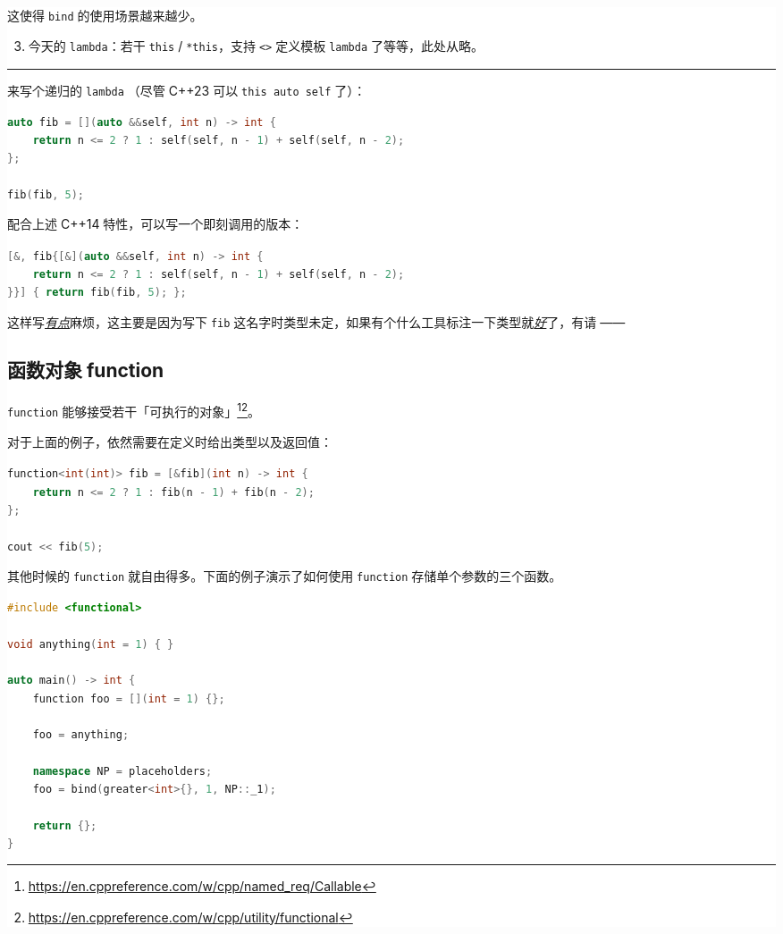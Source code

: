 这使得 `bind` 的使用场景越来越少。

3. 今天的 `lambda`：若干 `this` / `*this`，支持 `<>` 定义模板 `lambda` 了等等，此处从略。

---

来写个递归的 `lambda` （尽管 C++23 可以 `this auto self` 了）：

```cpp
auto fib = [](auto &&self, int n) -> int { 
    return n <= 2 ? 1 : self(self, n - 1) + self(self, n - 2); 
};

fib(fib, 5);
```

配合上述 C++14 特性，可以写一个即刻调用的版本：

```cpp
[&, fib{[&](auto &&self, int n) -> int {
    return n <= 2 ? 1 : self(self, n - 1) + self(self, n - 2);     
}}] { return fib(fib, 5); };
```

这样写<u><i>有点</i></u>麻烦，这主要是因为写下 `fib` 这名字时类型未定，如果有个什么工具标注一下类型就<u><i>好</i></u>了，有请 —— 

## 函数对象 function

`function` 能够接受若干「可执行的对象」[^12][^13]。

[^12]: <https://en.cppreference.com/w/cpp/named_req/Callable>
[^13]: <https://en.cppreference.com/w/cpp/utility/functional>

对于上面的例子，依然需要在定义时给出类型以及返回值：

```cpp
function<int(int)> fib = [&fib](int n) -> int { 
    return n <= 2 ? 1 : fib(n - 1) + fib(n - 2); 
};

cout << fib(5);
```

其他时候的 `function` 就自由得多。下面的例子演示了如何使用 `function` 存储单个参数的三个函数。

```cpp
#include <functional>

void anything(int = 1) { }

auto main() -> int {
    function foo = [](int = 1) {};

    foo = anything;

    namespace NP = placeholders;
    foo = bind(greater<int>{}, 1, NP::_1);

    return {};
}
```


[^1]: cppreference 预处理器 <https://en.cppreference.com/w/cpp/preprocessor>
[^2]: 为什么你不应该使用万能头 <https://stackoverflow.com/questions/31816095/why-should-i-not-include-bits-stdc-h>
[^3]: <https://en.cppreference.com/w/cpp/preprocessor/replace>
[^4]: <https://en.cppreference.com/w/cpp/preprocessor/conditional>
[^5]: <https://en.cppreference.com/w/cpp/utility/unreachable>
[^6]: 这个宏参考了 f0re1gners 的模板库 <https://f0re1gners.github.io/template/template.pdf>
[^7]: <https://en.cppreference.com/w/cpp/language/namespace>
[^8]: <https://stackoverflow.com/questions/1452721/why-is-using-namespace-std-considered-bad-practice>
[^9]: <https://en.cppreference.com/w/cpp/language/operators>
[^10]: 小矩阵请直接使用 `array<array<int, N>, N>`
[^11]: <https://en.cppreference.com/w/cpp/language/lambda>
[^14]: <https://en.cppreference.com/w/cpp/language/fold>
[^15]: <https://en.cppreference.com/w/cpp/io/cerr>
[^16]: <https://en.cppreference.com/w/cpp/io/clog>
[^32]: "这段代码具体什么意思？" https://riptutorial.com/cplusplus/example/8508/recursive-lambdas
[^17]: 这方法取自 <https://codeforces.com/blog/entry/76149?#comment-606512>
[^18]: <http://fars.ee/EsZ2>
[^19]: <https://en.cppreference.com/w/cpp/language/range-for>
[^20]: <https://en.cppreference.com/w/cpp/language/if>
[^21]: <https://en.cppreference.com/w/cpp/keyword/auto>
[^22]: <https://en.cppreference.com/w/cpp/language/list_initialization>
[^23]: <https://en.cppreference.com/w/cpp/language/class_template_argument_deduction>
[^24]: <https://en.cppreference.com/w/cpp/language/structured_binding>
[^25]: `1.` 是 `double` 类型而 `1.F` 是 `float` 类型
[^26]: <https://en.cppreference.com/w/cpp/string/basic_string/getline>
[^27]: <https://en.cppreference.com/w/c/io/fscanf>
[^28]: <https://en.cppreference.com/w/cpp/language/string_literal>
[^29]: 为什么没有 pbds? 我实在是太懒了 ...
[^30]: <https://en.cppreference.com/w/cpp/container/vector/shrink_to_fit>